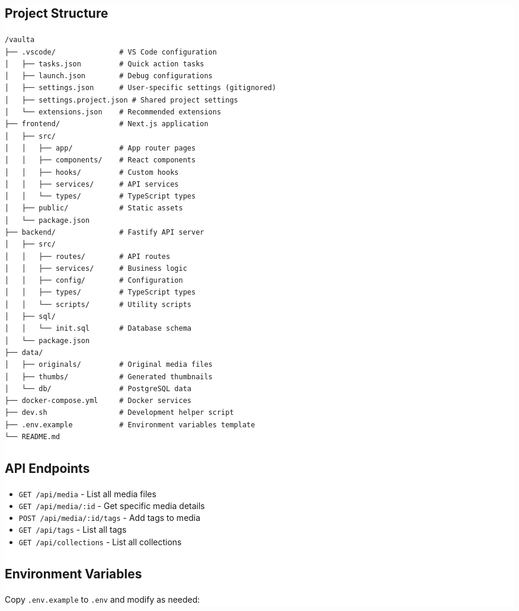## Project Structure

```
/vaulta
├── .vscode/               # VS Code configuration
│   ├── tasks.json         # Quick action tasks
│   ├── launch.json        # Debug configurations
│   ├── settings.json      # User-specific settings (gitignored)
│   ├── settings.project.json # Shared project settings
│   └── extensions.json    # Recommended extensions
├── frontend/              # Next.js application
│   ├── src/
│   │   ├── app/           # App router pages
│   │   ├── components/    # React components
│   │   ├── hooks/         # Custom hooks
│   │   ├── services/      # API services
│   │   └── types/         # TypeScript types
│   ├── public/            # Static assets
│   └── package.json
├── backend/               # Fastify API server
│   ├── src/
│   │   ├── routes/        # API routes
│   │   ├── services/      # Business logic
│   │   ├── config/        # Configuration
│   │   ├── types/         # TypeScript types
│   │   └── scripts/       # Utility scripts
│   ├── sql/
│   │   └── init.sql       # Database schema
│   └── package.json
├── data/
│   ├── originals/         # Original media files
│   ├── thumbs/            # Generated thumbnails
│   └── db/                # PostgreSQL data
├── docker-compose.yml     # Docker services
├── dev.sh                 # Development helper script
├── .env.example           # Environment variables template
└── README.md
```

## API Endpoints

- `GET /api/media` - List all media files
- `GET /api/media/:id` - Get specific media details
- `POST /api/media/:id/tags` - Add tags to media
- `GET /api/tags` - List all tags
- `GET /api/collections` - List all collections

## Environment Variables

Copy `.env.example` to `.env` and modify as needed:
